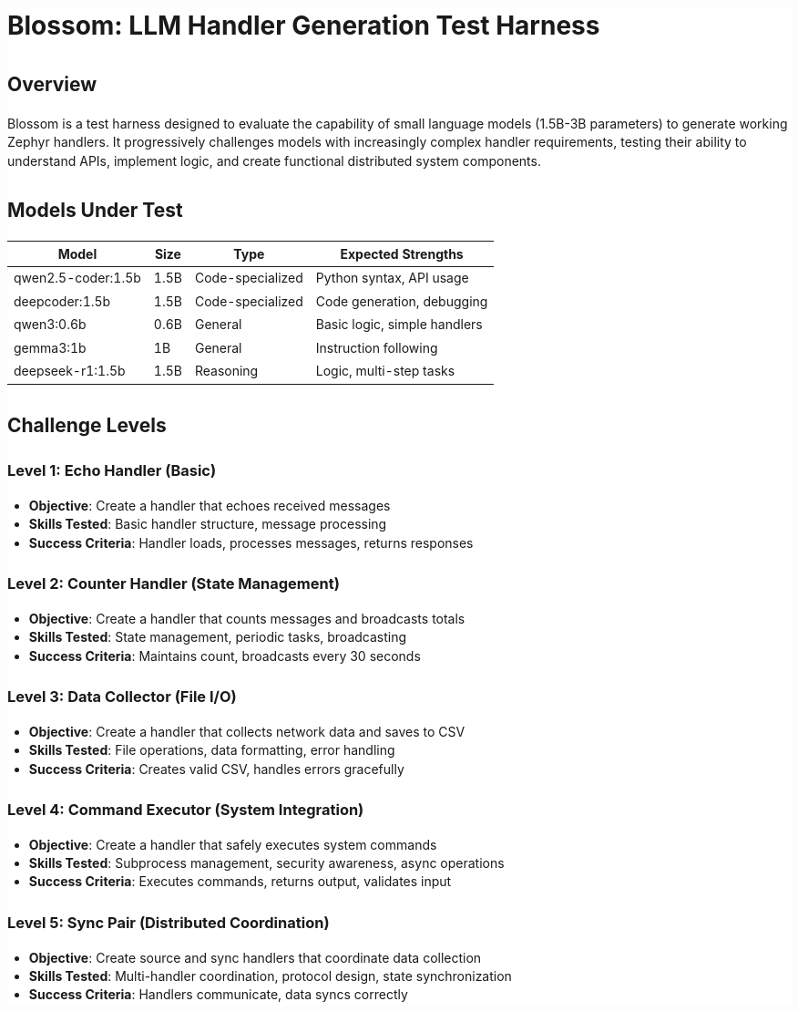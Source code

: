 # Blossom: LLM Handler Generation Test Harness

## Overview

Blossom is a test harness designed to evaluate the capability of small language models (1.5B-3B parameters) to generate working Zephyr handlers. It progressively challenges models with increasingly complex handler requirements, testing their ability to understand APIs, implement logic, and create functional distributed system components.

## Models Under Test

| Model | Size | Type | Expected Strengths |
|-------|------|------|-------------------|
| qwen2.5-coder:1.5b | 1.5B | Code-specialized | Python syntax, API usage |
| deepcoder:1.5b | 1.5B | Code-specialized | Code generation, debugging |
| qwen3:0.6b | 0.6B | General | Basic logic, simple handlers |
| gemma3:1b | 1B | General | Instruction following |
| deepseek-r1:1.5b | 1.5B | Reasoning | Logic, multi-step tasks |

## Challenge Levels

### Level 1: Echo Handler (Basic)
- **Objective**: Create a handler that echoes received messages
- **Skills Tested**: Basic handler structure, message processing
- **Success Criteria**: Handler loads, processes messages, returns responses

### Level 2: Counter Handler (State Management)
- **Objective**: Create a handler that counts messages and broadcasts totals
- **Skills Tested**: State management, periodic tasks, broadcasting
- **Success Criteria**: Maintains count, broadcasts every 30 seconds

### Level 3: Data Collector (File I/O)
- **Objective**: Create a handler that collects network data and saves to CSV
- **Skills Tested**: File operations, data formatting, error handling
- **Success Criteria**: Creates valid CSV, handles errors gracefully

### Level 4: Command Executor (System Integration)
- **Objective**: Create a handler that safely executes system commands
- **Skills Tested**: Subprocess management, security awareness, async operations
- **Success Criteria**: Executes commands, returns output, validates input

### Level 5: Sync Pair (Distributed Coordination)
- **Objective**: Create source and sync handlers that coordinate data collection
- **Skills Tested**: Multi-handler coordination, protocol design, state synchronization
- **Success Criteria**: Handlers communicate, data syncs correctly
